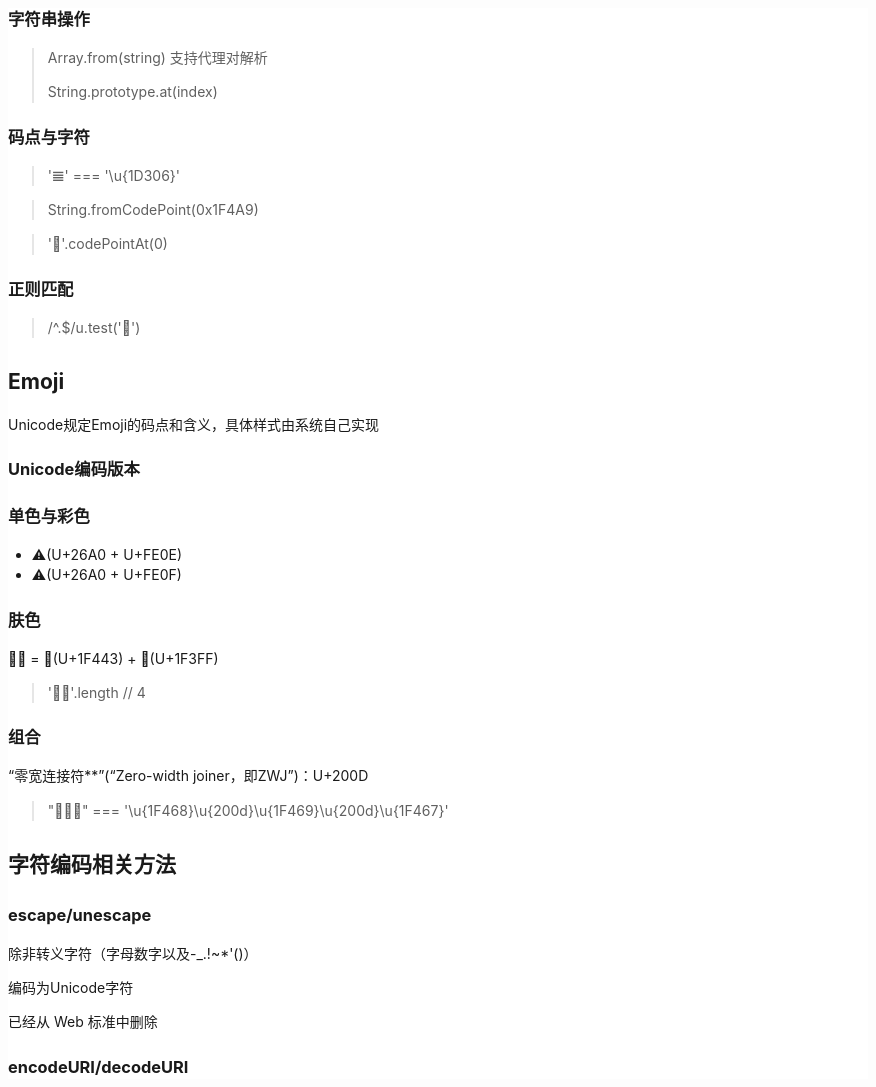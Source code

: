 ### 字符串操作

> Array.from(string) 支持代理对解析
>
> String.prototype.at(index)

### 码点与字符

> '𝌆' === '\u{1D306}'

> String.fromCodePoint(0x1F4A9)

> '💩'.codePointAt(0)

### 正则匹配

> /^.$/u.test('💩')



## Emoji

Unicode规定Emoji的码点和含义，具体样式由系统自己实现

### Unicode编码版本

### 单色与彩色

- ⚠︎(U+26A0 + U+FE0E)
- ⚠️(U+26A0 + U+FE0F)

### 肤色

👃🏿 = 👃(U+1F443) + 🏿(U+1F3FF)

> '👃🏿'.length // 4

### 组合

“零宽连接符**”(“Zero-width joiner，即ZWJ”)：U+200D

> "👨‍👩‍👧" === '\u{1F468}\u{200d}\u{1F469}\u{200d}\u{1F467}'



## 字符编码相关方法

### escape/unescape

除非转义字符（字母数字以及-_.!~*'()）

编码为Unicode字符

已经从 Web 标准中删除

### encodeURI/decodeURI
